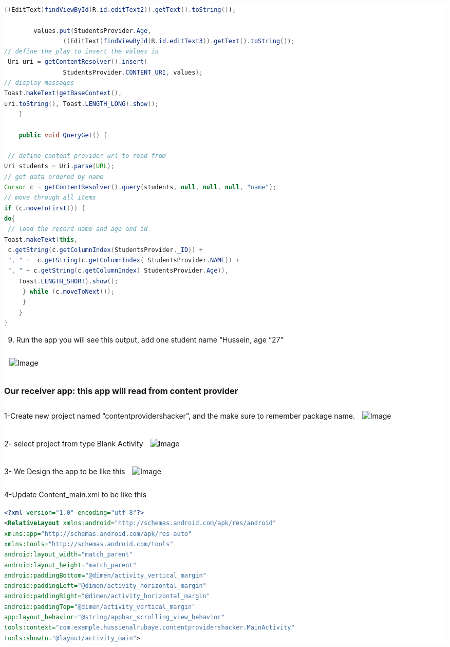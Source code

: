 ```java
((EditText)findViewById(R.id.editText2)).getText().toString());

        values.put(StudentsProvider.Age,
                ((EditText)findViewById(R.id.editText3)).getText().toString());
// define the play to insert the values in
 Uri uri = getContentResolver().insert(
                StudentsProvider.CONTENT_URI, values);
// display messages
Toast.makeText(getBaseContext(),
uri.toString(), Toast.LENGTH_LONG).show();
    }

    public void QueryGet() {

 // define content provider url to read from
Uri students = Uri.parse(URL);
// get data ordered by name
Cursor c = getContentResolver().query(students, null, null, null, "name");
// move through all items
if (c.moveToFirst()) {
do{
 // load the record name and age and id
Toast.makeText(this,
 c.getString(c.getColumnIndex(StudentsProvider._ID)) +
 ", " +  c.getString(c.getColumnIndex( StudentsProvider.NAME)) +
 ", " + c.getString(c.getColumnIndex( StudentsProvider.Age)),
    Toast.LENGTH_SHORT).show();
     } while (c.moveToNext());
     }
    }
}

```
9. Run the app you will see this output, add one student name “Hussein, age “27”
<img style="margin:10px;" src="https://github.com/dan7800/VulnerableAndroidAppOracle/blob/master/Pictures/ContentProvider/image5.png" alt="Image">

### Our receiver app: this app will read from content provider
1-Create new project named “contentprovidershacker”, and the make sure to remember package name.
<img style="margin:10px;" src="https://github.com/dan7800/VulnerableAndroidAppOracle/blob/master/Pictures/ContentProvider/image6.png" alt="Image">

2- select project from type Blank Activity
<img style="margin:10px;" src="https://github.com/dan7800/VulnerableAndroidAppOracle/blob/master/Pictures/ContentProvider/image7.png" alt="Image">

3- We Design the app to be like this
<img style="margin:10px;" src="https://github.com/dan7800/VulnerableAndroidAppOracle/blob/master/Pictures/ContentProvider/image8.png" alt="Image">

4-Update Content_main.xml to be like this 
```xml
<?xml version="1.0" encoding="utf-8"?>
<RelativeLayout xmlns:android="http://schemas.android.com/apk/res/android"
xmlns:app="http://schemas.android.com/apk/res-auto"
xmlns:tools="http://schemas.android.com/tools"
android:layout_width="match_parent"
android:layout_height="match_parent"
android:paddingBottom="@dimen/activity_vertical_margin"
android:paddingLeft="@dimen/activity_horizontal_margin"
android:paddingRight="@dimen/activity_horizontal_margin"
android:paddingTop="@dimen/activity_vertical_margin"
app:layout_behavior="@string/appbar_scrolling_view_behavior"
tools:context="com.example.hussienalrubaye.contentprovidershacker.MainActivity"
tools:showIn="@layout/activity_main">
```